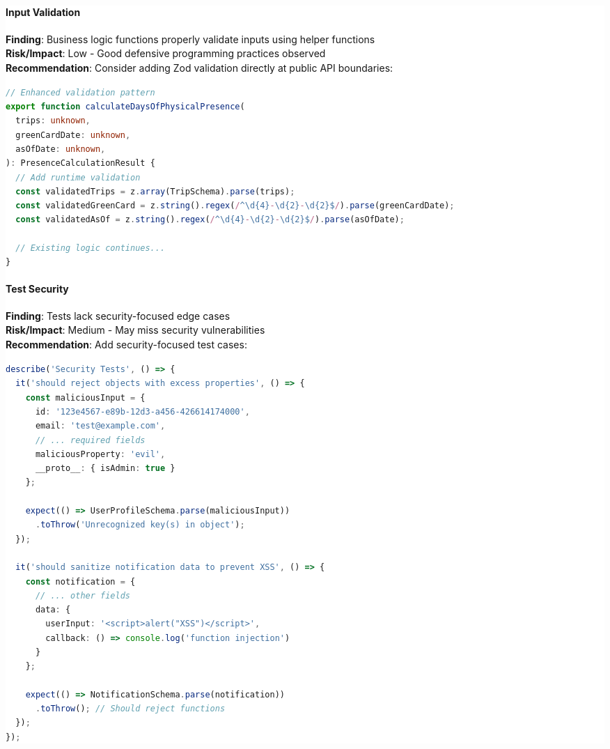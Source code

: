 #### Input Validation

**Finding**: Business logic functions properly validate inputs using helper functions  
**Risk/Impact**: Low - Good defensive programming practices observed  
**Recommendation**: Consider adding Zod validation directly at public API boundaries:

```typescript
// Enhanced validation pattern
export function calculateDaysOfPhysicalPresence(
  trips: unknown,
  greenCardDate: unknown,
  asOfDate: unknown,
): PresenceCalculationResult {
  // Add runtime validation
  const validatedTrips = z.array(TripSchema).parse(trips);
  const validatedGreenCard = z.string().regex(/^\d{4}-\d{2}-\d{2}$/).parse(greenCardDate);
  const validatedAsOf = z.string().regex(/^\d{4}-\d{2}-\d{2}$/).parse(asOfDate);
  
  // Existing logic continues...
}
```

#### Test Security

**Finding**: Tests lack security-focused edge cases  
**Risk/Impact**: Medium - May miss security vulnerabilities  
**Recommendation**: Add security-focused test cases:

```typescript
describe('Security Tests', () => {
  it('should reject objects with excess properties', () => {
    const maliciousInput = {
      id: '123e4567-e89b-12d3-a456-426614174000',
      email: 'test@example.com',
      // ... required fields
      maliciousProperty: 'evil',
      __proto__: { isAdmin: true }
    };
    
    expect(() => UserProfileSchema.parse(maliciousInput))
      .toThrow('Unrecognized key(s) in object');
  });

  it('should sanitize notification data to prevent XSS', () => {
    const notification = {
      // ... other fields
      data: {
        userInput: '<script>alert("XSS")</script>',
        callback: () => console.log('function injection')
      }
    };
    
    expect(() => NotificationSchema.parse(notification))
      .toThrow(); // Should reject functions
  });
});
```
